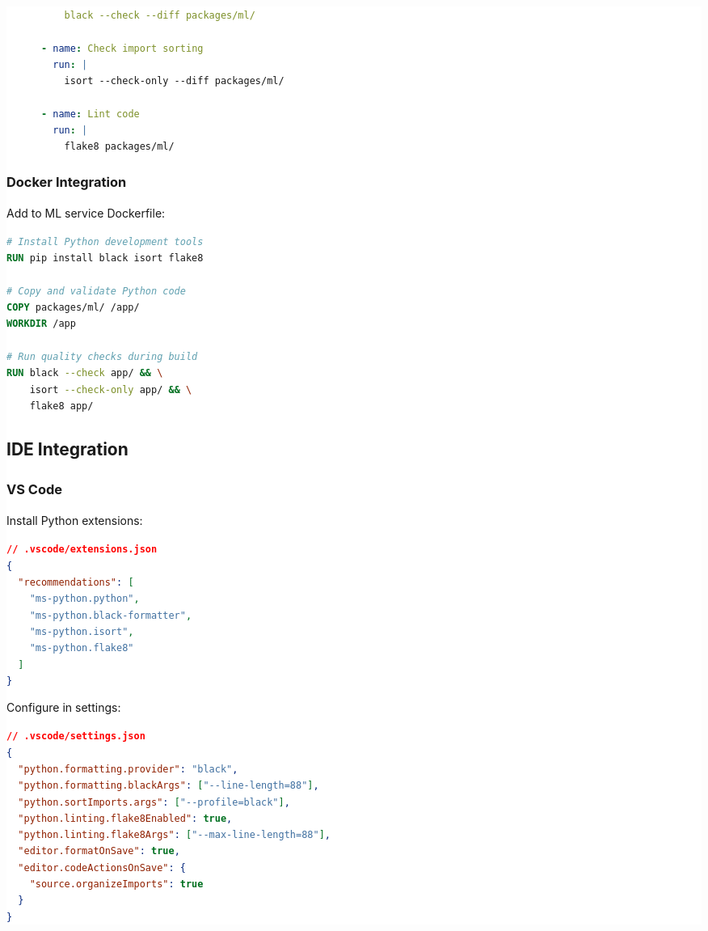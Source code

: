 ```yaml
          black --check --diff packages/ml/
          
      - name: Check import sorting
        run: |
          isort --check-only --diff packages/ml/
          
      - name: Lint code
        run: |
          flake8 packages/ml/
```

### Docker Integration

Add to ML service Dockerfile:

```dockerfile
# Install Python development tools
RUN pip install black isort flake8

# Copy and validate Python code
COPY packages/ml/ /app/
WORKDIR /app

# Run quality checks during build
RUN black --check app/ && \
    isort --check-only app/ && \
    flake8 app/
```

## IDE Integration

### VS Code

Install Python extensions:

```json
// .vscode/extensions.json
{
  "recommendations": [
    "ms-python.python",
    "ms-python.black-formatter",
    "ms-python.isort",
    "ms-python.flake8"
  ]
}
```

Configure in settings:

```json
// .vscode/settings.json
{
  "python.formatting.provider": "black",
  "python.formatting.blackArgs": ["--line-length=88"],
  "python.sortImports.args": ["--profile=black"],
  "python.linting.flake8Enabled": true,
  "python.linting.flake8Args": ["--max-line-length=88"],
  "editor.formatOnSave": true,
  "editor.codeActionsOnSave": {
    "source.organizeImports": true
  }
}
```
